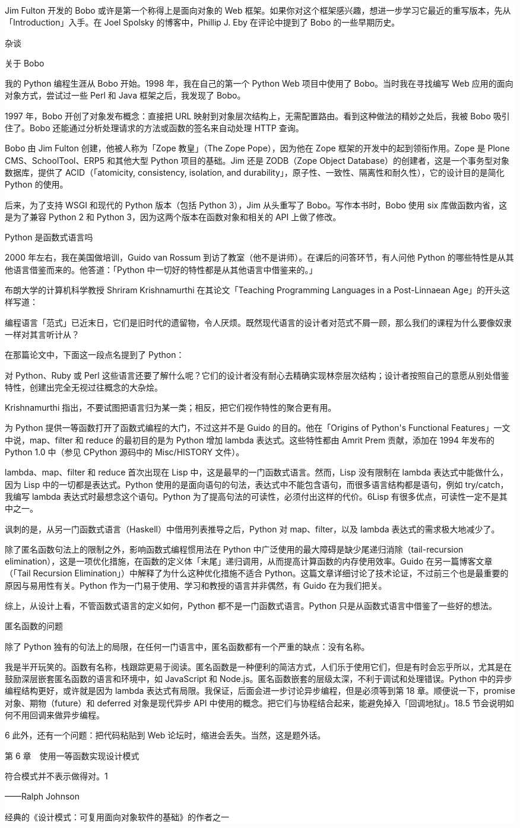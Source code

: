 Jim Fulton 开发的 Bobo 或许是第一个称得上是面向对象的 Web 框架。如果你对这个框架感兴趣，想进一步学习它最近的重写版本，先从「Introduction」入手。在 Joel Spolsky 的博客中，Phillip J. Eby 在评论中提到了 Bobo 的一些早期历史。

杂谈

关于 Bobo

我的 Python 编程生涯从 Bobo 开始。1998 年，我在自己的第一个 Python Web 项目中使用了 Bobo。当时我在寻找编写 Web 应用的面向对象方式，尝试过一些 Perl 和 Java 框架之后，我发现了 Bobo。

1997 年，Bobo 开创了对象发布概念：直接把 URL 映射到对象层次结构上，无需配置路由。看到这种做法的精妙之处后，我被 Bobo 吸引住了。Bobo 还能通过分析处理请求的方法或函数的签名来自动处理 HTTP 查询。

Bobo 由 Jim Fulton 创建，他被人称为「Zope 教皇」（The Zope Pope），因为他在 Zope 框架的开发中的起到领衔作用。Zope 是 Plone CMS、SchoolTool、ERP5 和其他大型 Python 项目的基础。Jim 还是 ZODB（Zope Object Database）的创建者，这是一个事务型对象数据库，提供了 ACID（「atomicity, consistency, isolation, and durability」，原子性、一致性、隔离性和耐久性），它的设计目的是简化 Python 的使用。

后来，为了支持 WSGI 和现代的 Python 版本（包括 Python 3），Jim 从头重写了 Bobo。写作本书时，Bobo 使用 six 库做函数内省，这是为了兼容 Python 2 和 Python 3，因为这两个版本在函数对象和相关的 API 上做了修改。

Python 是函数式语言吗

2000 年左右，我在美国做培训，Guido van Rossum 到访了教室（他不是讲师）。在课后的问答环节，有人问他 Python 的哪些特性是从其他语言借鉴而来的。他答道：「Python 中一切好的特性都是从其他语言中借鉴来的。」

布朗大学的计算机科学教授 Shriram Krishnamurthi 在其论文「Teaching Programming Languages in a Post-Linnaean Age」的开头这样写道：

编程语言「范式」已近末日，它们是旧时代的遗留物，令人厌烦。既然现代语言的设计者对范式不屑一顾，那么我们的课程为什么要像奴隶一样对其言听计从？

在那篇论文中，下面这一段点名提到了 Python：

对 Python、Ruby 或 Perl 这些语言还要了解什么呢？它们的设计者没有耐心去精确实现林奈层次结构；设计者按照自己的意愿从别处借鉴特性，创建出完全无视过往概念的大杂烩。

Krishnamurthi 指出，不要试图把语言归为某一类；相反，把它们视作特性的聚合更有用。

为 Python 提供一等函数打开了函数式编程的大门，不过这并不是 Guido 的目的。他在「Origins of Python's Functional Features」一文中说，map、filter 和 reduce 的最初目的是为 Python 增加 lambda 表达式。这些特性都由 Amrit Prem 贡献，添加在 1994 年发布的 Python 1.0 中（参见 CPython 源码中的 Misc/HISTORY 文件）。

lambda、map、filter 和 reduce 首次出现在 Lisp 中，这是最早的一门函数式语言。然而，Lisp 没有限制在 lambda 表达式中能做什么，因为 Lisp 中的一切都是表达式。Python 使用的是面向语句的句法，表达式中不能包含语句，而很多语言结构都是语句，例如 try/catch，我编写 lambda 表达式时最想念这个语句。Python 为了提高句法的可读性，必须付出这样的代价。6Lisp 有很多优点，可读性一定不是其中之一。

讽刺的是，从另一门函数式语言（Haskell）中借用列表推导之后，Python 对 map、filter，以及 lambda 表达式的需求极大地减少了。

除了匿名函数句法上的限制之外，影响函数式编程惯用法在 Python 中广泛使用的最大障碍是缺少尾递归消除（tail-recursion elimination），这是一项优化措施，在函数的定义体「末尾」递归调用，从而提高计算函数的内存使用效率。Guido 在另一篇博客文章（「Tail Recursion Elimination」）中解释了为什么这种优化措施不适合 Python。这篇文章详细讨论了技术论证，不过前三个也是最重要的原因与易用性有关。Python 作为一门易于使用、学习和教授的语言并非偶然，有 Guido 在为我们把关。

综上，从设计上看，不管函数式语言的定义如何，Python 都不是一门函数式语言。Python 只是从函数式语言中借鉴了一些好的想法。

匿名函数的问题

除了 Python 独有的句法上的局限，在任何一门语言中，匿名函数都有一个严重的缺点：没有名称。

我是半开玩笑的。函数有名称，栈跟踪更易于阅读。匿名函数是一种便利的简洁方式，人们乐于使用它们，但是有时会忘乎所以，尤其是在鼓励深层嵌套匿名函数的语言和环境中，如 JavaScript 和 Node.js。匿名函数嵌套的层级太深，不利于调试和处理错误。Python 中的异步编程结构更好，或许就是因为 lambda 表达式有局限。我保证，后面会进一步讨论异步编程，但是必须等到第 18 章。顺便说一下，promise 对象、期物（future）和 deferred 对象是现代异步 API 中使用的概念。把它们与协程结合起来，能避免掉入「回调地狱」。18.5 节会说明如何不用回调来做异步编程。

6 此外，还有一个问题：把代码粘贴到 Web 论坛时，缩进会丢失。当然，这是题外话。

第 6 章　使用一等函数实现设计模式

符合模式并不表示做得对。1

——Ralph Johnson

经典的《设计模式：可复用面向对象软件的基础》的作者之一

